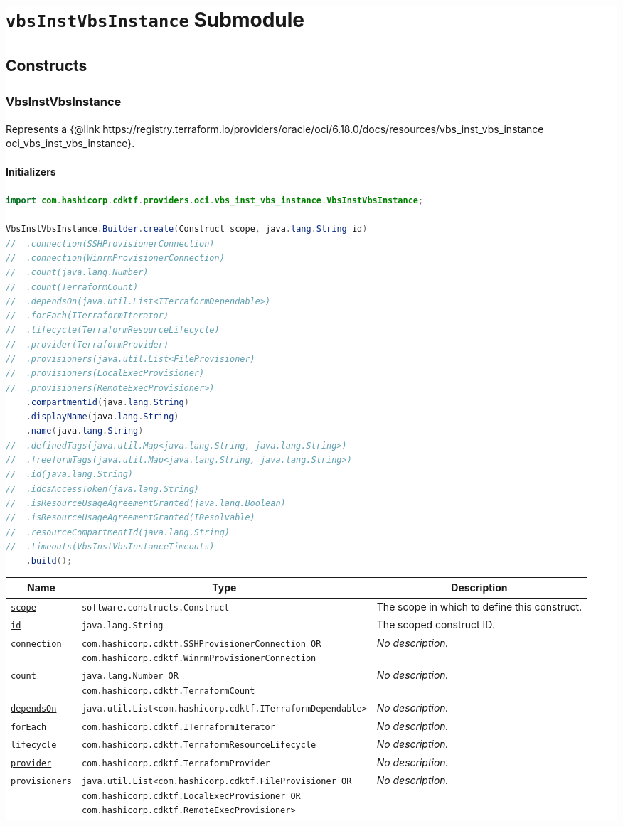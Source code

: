 # `vbsInstVbsInstance` Submodule <a name="`vbsInstVbsInstance` Submodule" id="rhizo-co-terraform-provider-oci.vbsInstVbsInstance"></a>

## Constructs <a name="Constructs" id="Constructs"></a>

### VbsInstVbsInstance <a name="VbsInstVbsInstance" id="rhizo-co-terraform-provider-oci.vbsInstVbsInstance.VbsInstVbsInstance"></a>

Represents a {@link https://registry.terraform.io/providers/oracle/oci/6.18.0/docs/resources/vbs_inst_vbs_instance oci_vbs_inst_vbs_instance}.

#### Initializers <a name="Initializers" id="rhizo-co-terraform-provider-oci.vbsInstVbsInstance.VbsInstVbsInstance.Initializer"></a>

```java
import com.hashicorp.cdktf.providers.oci.vbs_inst_vbs_instance.VbsInstVbsInstance;

VbsInstVbsInstance.Builder.create(Construct scope, java.lang.String id)
//  .connection(SSHProvisionerConnection)
//  .connection(WinrmProvisionerConnection)
//  .count(java.lang.Number)
//  .count(TerraformCount)
//  .dependsOn(java.util.List<ITerraformDependable>)
//  .forEach(ITerraformIterator)
//  .lifecycle(TerraformResourceLifecycle)
//  .provider(TerraformProvider)
//  .provisioners(java.util.List<FileProvisioner)
//  .provisioners(LocalExecProvisioner)
//  .provisioners(RemoteExecProvisioner>)
    .compartmentId(java.lang.String)
    .displayName(java.lang.String)
    .name(java.lang.String)
//  .definedTags(java.util.Map<java.lang.String, java.lang.String>)
//  .freeformTags(java.util.Map<java.lang.String, java.lang.String>)
//  .id(java.lang.String)
//  .idcsAccessToken(java.lang.String)
//  .isResourceUsageAgreementGranted(java.lang.Boolean)
//  .isResourceUsageAgreementGranted(IResolvable)
//  .resourceCompartmentId(java.lang.String)
//  .timeouts(VbsInstVbsInstanceTimeouts)
    .build();
```

| **Name** | **Type** | **Description** |
| --- | --- | --- |
| <code><a href="#rhizo-co-terraform-provider-oci.vbsInstVbsInstance.VbsInstVbsInstance.Initializer.parameter.scope">scope</a></code> | <code>software.constructs.Construct</code> | The scope in which to define this construct. |
| <code><a href="#rhizo-co-terraform-provider-oci.vbsInstVbsInstance.VbsInstVbsInstance.Initializer.parameter.id">id</a></code> | <code>java.lang.String</code> | The scoped construct ID. |
| <code><a href="#rhizo-co-terraform-provider-oci.vbsInstVbsInstance.VbsInstVbsInstance.Initializer.parameter.connection">connection</a></code> | <code>com.hashicorp.cdktf.SSHProvisionerConnection OR com.hashicorp.cdktf.WinrmProvisionerConnection</code> | *No description.* |
| <code><a href="#rhizo-co-terraform-provider-oci.vbsInstVbsInstance.VbsInstVbsInstance.Initializer.parameter.count">count</a></code> | <code>java.lang.Number OR com.hashicorp.cdktf.TerraformCount</code> | *No description.* |
| <code><a href="#rhizo-co-terraform-provider-oci.vbsInstVbsInstance.VbsInstVbsInstance.Initializer.parameter.dependsOn">dependsOn</a></code> | <code>java.util.List<com.hashicorp.cdktf.ITerraformDependable></code> | *No description.* |
| <code><a href="#rhizo-co-terraform-provider-oci.vbsInstVbsInstance.VbsInstVbsInstance.Initializer.parameter.forEach">forEach</a></code> | <code>com.hashicorp.cdktf.ITerraformIterator</code> | *No description.* |
| <code><a href="#rhizo-co-terraform-provider-oci.vbsInstVbsInstance.VbsInstVbsInstance.Initializer.parameter.lifecycle">lifecycle</a></code> | <code>com.hashicorp.cdktf.TerraformResourceLifecycle</code> | *No description.* |
| <code><a href="#rhizo-co-terraform-provider-oci.vbsInstVbsInstance.VbsInstVbsInstance.Initializer.parameter.provider">provider</a></code> | <code>com.hashicorp.cdktf.TerraformProvider</code> | *No description.* |
| <code><a href="#rhizo-co-terraform-provider-oci.vbsInstVbsInstance.VbsInstVbsInstance.Initializer.parameter.provisioners">provisioners</a></code> | <code>java.util.List<com.hashicorp.cdktf.FileProvisioner OR com.hashicorp.cdktf.LocalExecProvisioner OR com.hashicorp.cdktf.RemoteExecProvisioner></code> | *No description.* |